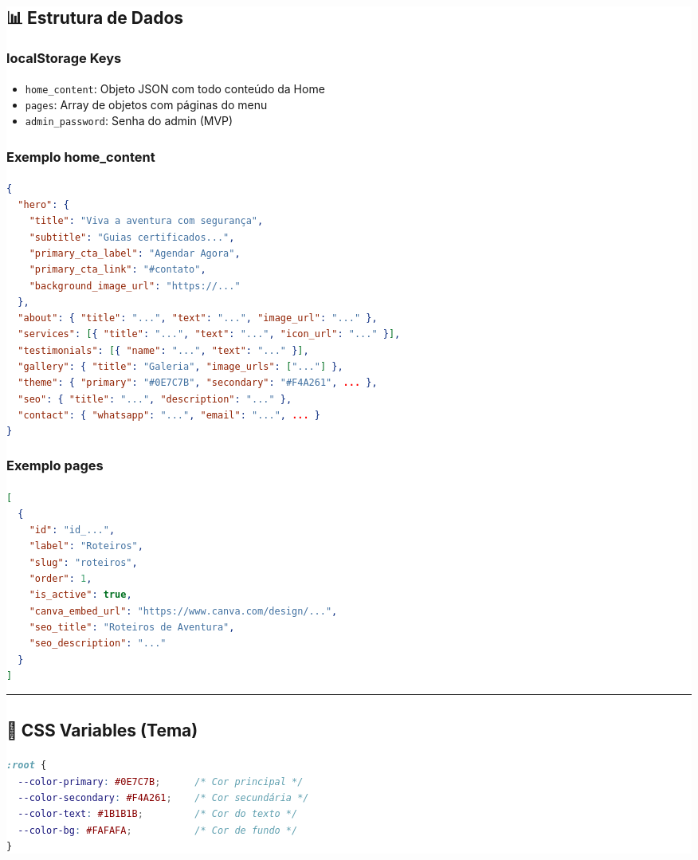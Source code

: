 ## 📊 Estrutura de Dados

### localStorage Keys
- `home_content`: Objeto JSON com todo conteúdo da Home
- `pages`: Array de objetos com páginas do menu
- `admin_password`: Senha do admin (MVP)

### Exemplo home_content
```json
{
  "hero": {
    "title": "Viva a aventura com segurança",
    "subtitle": "Guias certificados...",
    "primary_cta_label": "Agendar Agora",
    "primary_cta_link": "#contato",
    "background_image_url": "https://..."
  },
  "about": { "title": "...", "text": "...", "image_url": "..." },
  "services": [{ "title": "...", "text": "...", "icon_url": "..." }],
  "testimonials": [{ "name": "...", "text": "..." }],
  "gallery": { "title": "Galeria", "image_urls": ["..."] },
  "theme": { "primary": "#0E7C7B", "secondary": "#F4A261", ... },
  "seo": { "title": "...", "description": "..." },
  "contact": { "whatsapp": "...", "email": "...", ... }
}
```

### Exemplo pages
```json
[
  {
    "id": "id_...",
    "label": "Roteiros",
    "slug": "roteiros",
    "order": 1,
    "is_active": true,
    "canva_embed_url": "https://www.canva.com/design/...",
    "seo_title": "Roteiros de Aventura",
    "seo_description": "..."
  }
]
```

---

## 🎨 CSS Variables (Tema)

```css
:root {
  --color-primary: #0E7C7B;      /* Cor principal */
  --color-secondary: #F4A261;    /* Cor secundária */
  --color-text: #1B1B1B;         /* Cor do texto */
  --color-bg: #FAFAFA;           /* Cor de fundo */
}
```

